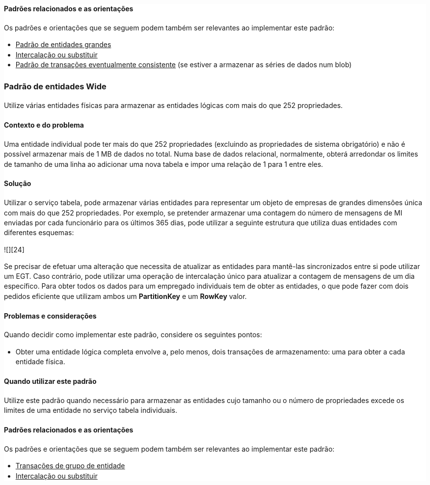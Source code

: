 #### <a name="related-patterns-and-guidance"></a>Padrões relacionados e as orientações
Os padrões e orientações que se seguem podem também ser relevantes ao implementar este padrão:  

* [Padrão de entidades grandes](#large-entities-pattern)  
* [Intercalação ou substituir](#merge-or-replace)  
* [Padrão de transações eventualmente consistente](#eventually-consistent-transactions-pattern) (se estiver a armazenar as séries de dados num blob)  

### <a name="wide-entities-pattern"></a>Padrão de entidades Wide
Utilize várias entidades físicas para armazenar as entidades lógicas com mais do que 252 propriedades.  

#### <a name="context-and-problem"></a>Contexto e do problema
Uma entidade individual pode ter mais do que 252 propriedades (excluindo as propriedades de sistema obrigatório) e não é possível armazenar mais de 1 MB de dados no total. Numa base de dados relacional, normalmente, obterá arredondar os limites de tamanho de uma linha ao adicionar uma nova tabela e impor uma relação de 1 para 1 entre eles.  

#### <a name="solution"></a>Solução
Utilizar o serviço tabela, pode armazenar várias entidades para representar um objeto de empresas de grandes dimensões única com mais do que 252 propriedades. Por exemplo, se pretender armazenar uma contagem do número de mensagens de MI enviadas por cada funcionário para os últimos 365 dias, pode utilizar a seguinte estrutura que utiliza duas entidades com diferentes esquemas:  

![][24]

Se precisar de efetuar uma alteração que necessita de atualizar as entidades para mantê-las sincronizados entre si pode utilizar um EGT. Caso contrário, pode utilizar uma operação de intercalação único para atualizar a contagem de mensagens de um dia específico. Para obter todos os dados para um empregado individuais tem de obter as entidades, o que pode fazer com dois pedidos eficiente que utilizam ambos um **PartitionKey** e um **RowKey** valor.  

#### <a name="issues-and-considerations"></a>Problemas e considerações
Quando decidir como implementar este padrão, considere os seguintes pontos:  

* Obter uma entidade lógica completa envolve a, pelo menos, dois transações de armazenamento: uma para obter a cada entidade física.  

#### <a name="when-to-use-this-pattern"></a>Quando utilizar este padrão
Utilize este padrão quando necessário para armazenar as entidades cujo tamanho ou o número de propriedades excede os limites de uma entidade no serviço tabela individuais.  

#### <a name="related-patterns-and-guidance"></a>Padrões relacionados e as orientações
Os padrões e orientações que se seguem podem também ser relevantes ao implementar este padrão:  

* [Transações de grupo de entidade](#entity-group-transactions)
* [Intercalação ou substituir](#merge-or-replace)
